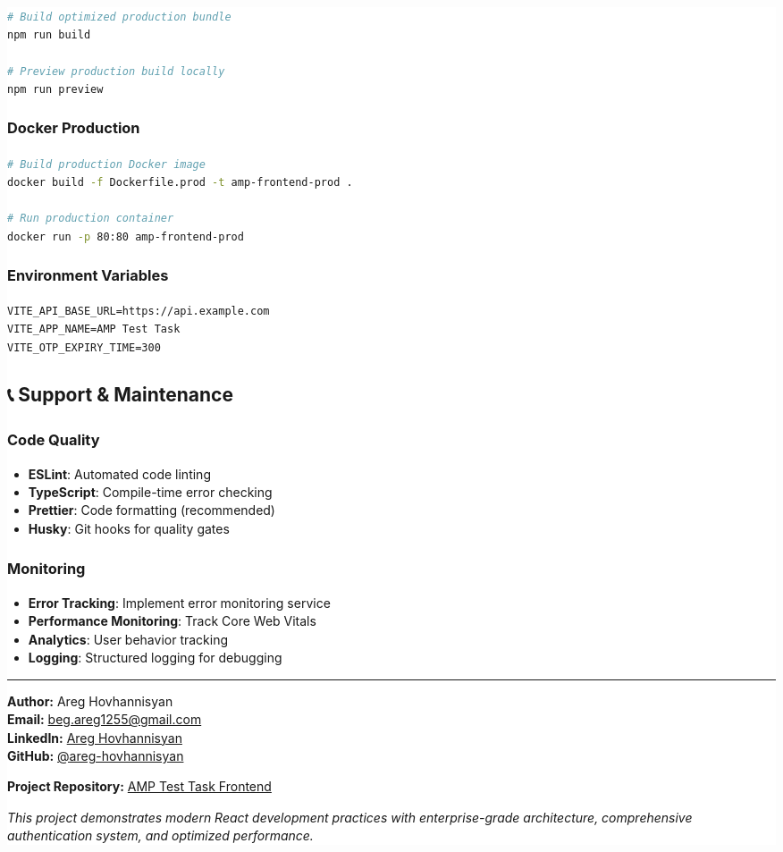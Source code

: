 ```bash
# Build optimized production bundle
npm run build

# Preview production build locally
npm run preview
```

### Docker Production

```bash
# Build production Docker image
docker build -f Dockerfile.prod -t amp-frontend-prod .

# Run production container
docker run -p 80:80 amp-frontend-prod
```

### Environment Variables

```env
VITE_API_BASE_URL=https://api.example.com
VITE_APP_NAME=AMP Test Task
VITE_OTP_EXPIRY_TIME=300
```

## 📞 Support & Maintenance

### Code Quality

- **ESLint**: Automated code linting
- **TypeScript**: Compile-time error checking
- **Prettier**: Code formatting (recommended)
- **Husky**: Git hooks for quality gates

### Monitoring

- **Error Tracking**: Implement error monitoring service
- **Performance Monitoring**: Track Core Web Vitals
- **Analytics**: User behavior tracking
- **Logging**: Structured logging for debugging

---

**Author:** Areg Hovhannisyan  
**Email:** beg.areg1255@gmail.com  
**LinkedIn:** [Areg Hovhannisyan](https://www.linkedin.com/in/areg-begunts/)  
**GitHub:** [@areg-hovhannisyan](https://github.com/AregBeg)

**Project Repository:** [AMP Test Task Frontend](https://github.com/AregBeg/amp-test-task)

_This project demonstrates modern React development practices with enterprise-grade architecture, comprehensive authentication system, and optimized performance._
